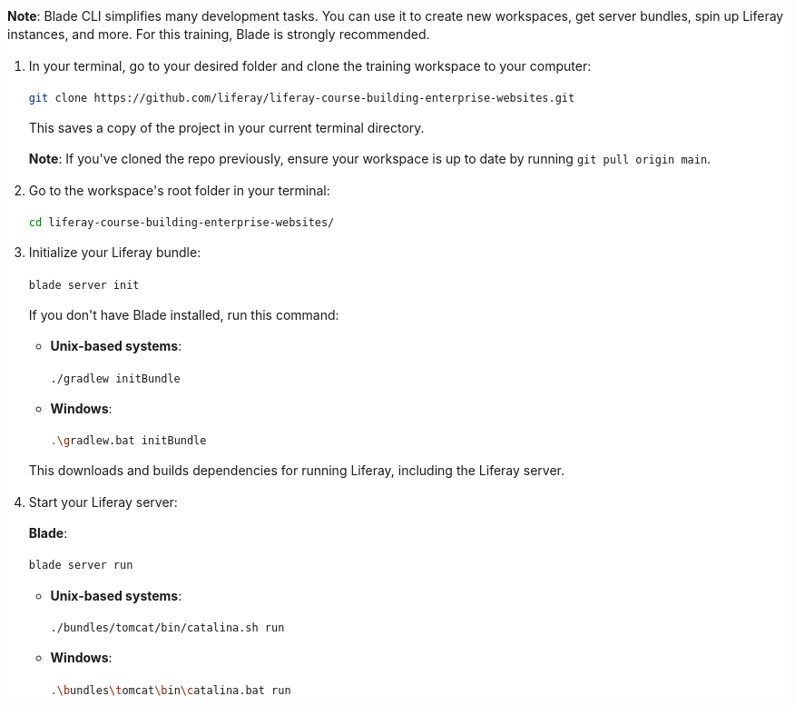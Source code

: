    **Note**: Blade CLI simplifies many development tasks. You can use it to create new workspaces, get server bundles, spin up Liferay instances, and more. For this training, Blade is strongly recommended.

1. In your terminal, go to your desired folder and clone the training workspace to your computer:

   ```bash
   git clone https://github.com/liferay/liferay-course-building-enterprise-websites.git
   ```

   This saves a copy of the project in your current terminal directory.

   **Note**: If you've cloned the repo previously, ensure your workspace is up to date by running `git pull origin main`.

1. Go to the workspace's root folder in your terminal:

   ```bash
   cd liferay-course-building-enterprise-websites/
   ```

1. Initialize your Liferay bundle:

   ```bash
   blade server init
   ```

   If you don't have Blade installed, run this command:

   * **Unix-based systems**:

      ```bash
      ./gradlew initBundle
      ```

   * **Windows**:

      ```bash
      .\gradlew.bat initBundle
      ```

   This downloads and builds dependencies for running Liferay, including the Liferay server.

1. Start your Liferay server:

   **Blade**:

   ```bash
   blade server run
   ```

   * **Unix-based systems**:

      ```bash
      ./bundles/tomcat/bin/catalina.sh run
      ```

   * **Windows**:

      ```bash
      .\bundles\tomcat\bin\catalina.bat run
      ```

